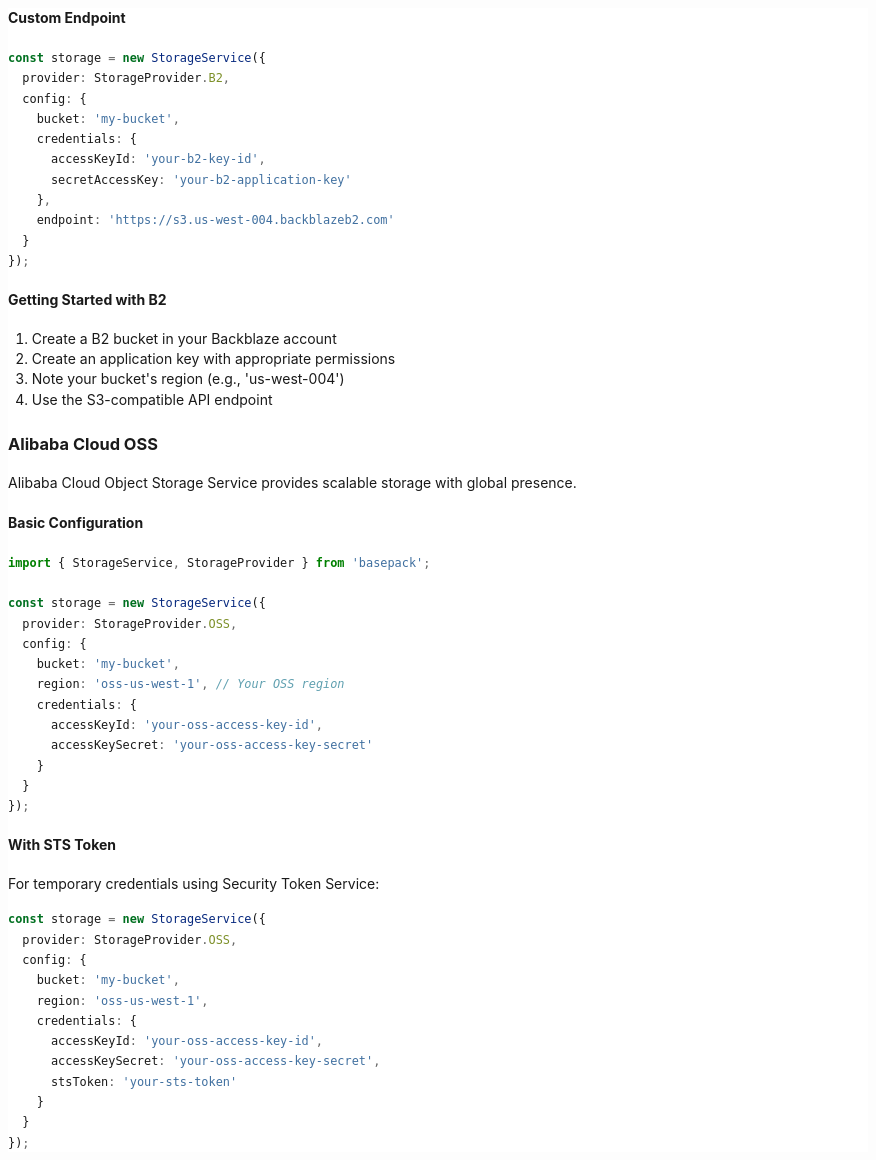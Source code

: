 ```typescript
```

#### Custom Endpoint

```typescript
const storage = new StorageService({
  provider: StorageProvider.B2,
  config: {
    bucket: 'my-bucket',
    credentials: {
      accessKeyId: 'your-b2-key-id',
      secretAccessKey: 'your-b2-application-key'
    },
    endpoint: 'https://s3.us-west-004.backblazeb2.com'
  }
});
```

#### Getting Started with B2

1. Create a B2 bucket in your Backblaze account
2. Create an application key with appropriate permissions
3. Note your bucket's region (e.g., 'us-west-004')
4. Use the S3-compatible API endpoint

### Alibaba Cloud OSS

Alibaba Cloud Object Storage Service provides scalable storage with global presence.

#### Basic Configuration

```typescript
import { StorageService, StorageProvider } from 'basepack';

const storage = new StorageService({
  provider: StorageProvider.OSS,
  config: {
    bucket: 'my-bucket',
    region: 'oss-us-west-1', // Your OSS region
    credentials: {
      accessKeyId: 'your-oss-access-key-id',
      accessKeySecret: 'your-oss-access-key-secret'
    }
  }
});
```

#### With STS Token

For temporary credentials using Security Token Service:

```typescript
const storage = new StorageService({
  provider: StorageProvider.OSS,
  config: {
    bucket: 'my-bucket',
    region: 'oss-us-west-1',
    credentials: {
      accessKeyId: 'your-oss-access-key-id',
      accessKeySecret: 'your-oss-access-key-secret',
      stsToken: 'your-sts-token'
    }
  }
});
```
